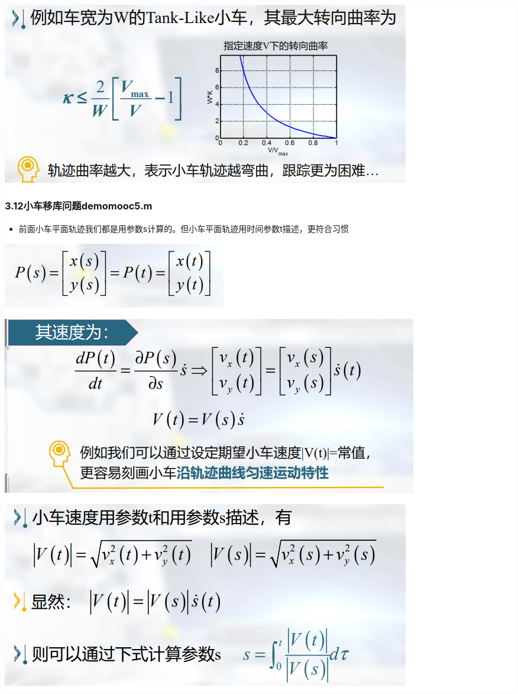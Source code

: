![image-20210606163406185](智能机器人提纲.assets/image-20210606163406185.png)

### 3.12小车移库问题demomooc5.m

- 前面小车平面轨迹我们都是用参数s计算的。但小车平面轨迹用时间参数t描述，更符合习惯

![image-20210606163504114](智能机器人提纲.assets/image-20210606163504114.png)

![image-20210606163513595](智能机器人提纲.assets/image-20210606163513595.png)

![image-20210606163524023](智能机器人提纲.assets/image-20210606163524023.png)
